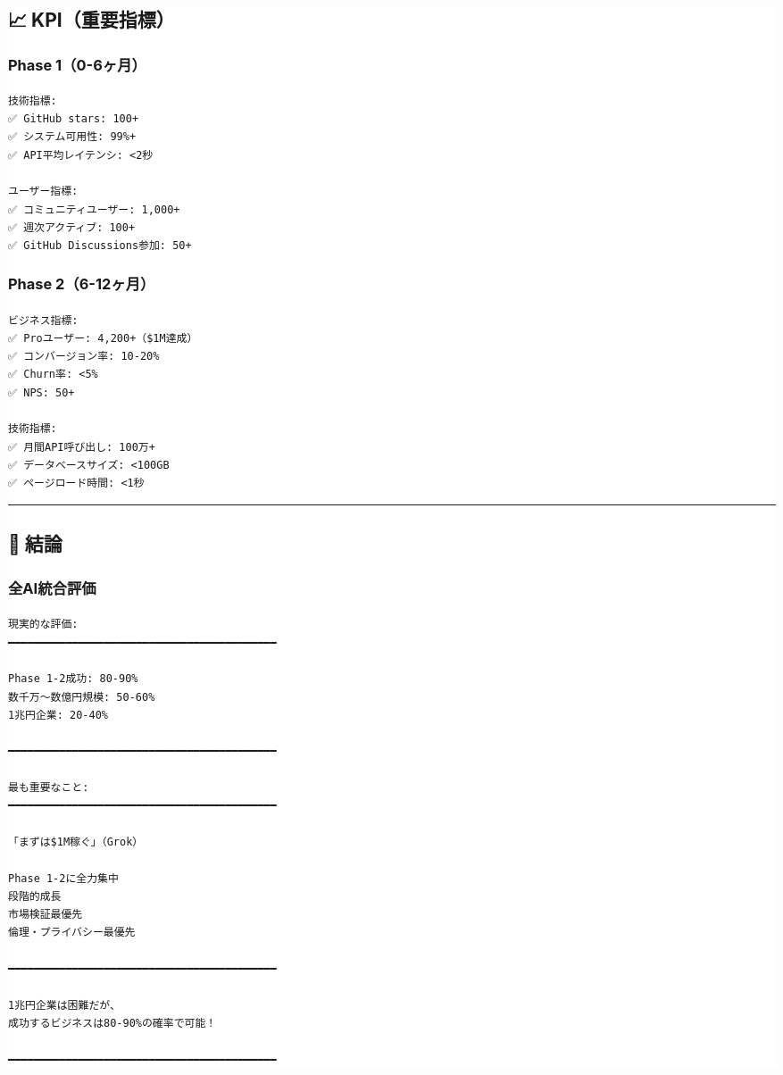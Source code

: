## 📈 KPI（重要指標）

### Phase 1（0-6ヶ月）

```
技術指標:
✅ GitHub stars: 100+
✅ システム可用性: 99%+
✅ API平均レイテンシ: <2秒

ユーザー指標:
✅ コミュニティユーザー: 1,000+
✅ 週次アクティブ: 100+
✅ GitHub Discussions参加: 50+
```

### Phase 2（6-12ヶ月）

```
ビジネス指標:
✅ Proユーザー: 4,200+（$1M達成）
✅ コンバージョン率: 10-20%
✅ Churn率: <5%
✅ NPS: 50+

技術指標:
✅ 月間API呼び出し: 100万+
✅ データベースサイズ: <100GB
✅ ページロード時間: <1秒
```

---

## 🔱 結論

### 全AI統合評価

```
現実的な評価:
━━━━━━━━━━━━━━━━━━━━━━━━━━━━━━━━━━━━━━━━━━

Phase 1-2成功: 80-90%
数千万〜数億円規模: 50-60%
1兆円企業: 20-40%

━━━━━━━━━━━━━━━━━━━━━━━━━━━━━━━━━━━━━━━━━━

最も重要なこと:
━━━━━━━━━━━━━━━━━━━━━━━━━━━━━━━━━━━━━━━━━━

「まずは$1M稼ぐ」（Grok）

Phase 1-2に全力集中
段階的成長
市場検証最優先
倫理・プライバシー最優先

━━━━━━━━━━━━━━━━━━━━━━━━━━━━━━━━━━━━━━━━━━

1兆円企業は困難だが、
成功するビジネスは80-90%の確率で可能！

━━━━━━━━━━━━━━━━━━━━━━━━━━━━━━━━━━━━━━━━━━

```